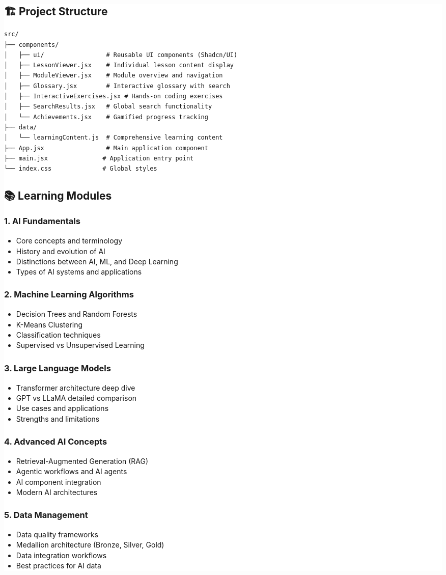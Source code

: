 ## 🏗️ Project Structure

```
src/
├── components/
│   ├── ui/                 # Reusable UI components (Shadcn/UI)
│   ├── LessonViewer.jsx    # Individual lesson content display
│   ├── ModuleViewer.jsx    # Module overview and navigation
│   ├── Glossary.jsx        # Interactive glossary with search
│   ├── InteractiveExercises.jsx # Hands-on coding exercises
│   ├── SearchResults.jsx   # Global search functionality
│   └── Achievements.jsx    # Gamified progress tracking
├── data/
│   └── learningContent.js  # Comprehensive learning content
├── App.jsx                 # Main application component
├── main.jsx               # Application entry point
└── index.css              # Global styles
```

## 📚 Learning Modules

### 1. AI Fundamentals
- Core concepts and terminology
- History and evolution of AI
- Distinctions between AI, ML, and Deep Learning
- Types of AI systems and applications

### 2. Machine Learning Algorithms
- Decision Trees and Random Forests
- K-Means Clustering
- Classification techniques
- Supervised vs Unsupervised Learning

### 3. Large Language Models
- Transformer architecture deep dive
- GPT vs LLaMA detailed comparison
- Use cases and applications
- Strengths and limitations

### 4. Advanced AI Concepts
- Retrieval-Augmented Generation (RAG)
- Agentic workflows and AI agents
- AI component integration
- Modern AI architectures

### 5. Data Management
- Data quality frameworks
- Medallion architecture (Bronze, Silver, Gold)
- Data integration workflows
- Best practices for AI data
